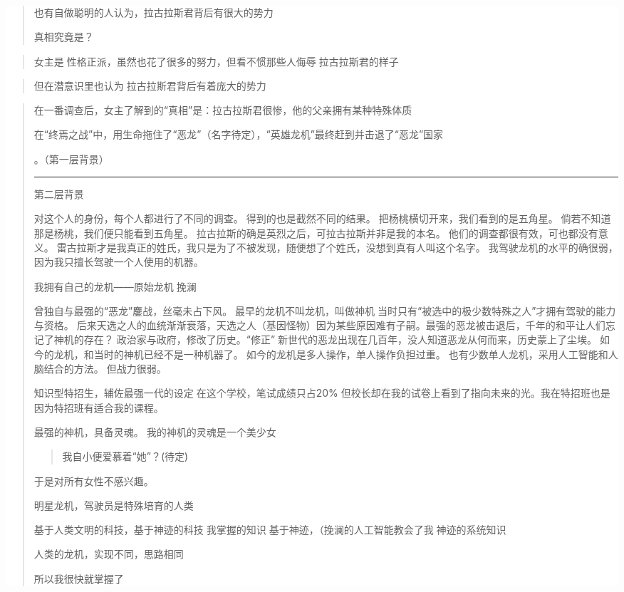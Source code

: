 > 也有自做聪明的人认为，拉古拉斯君背后有很大的势力
>
> 真相究竟是？

> 女主是 性格正派，虽然也花了很多的努力，但看不惯那些人侮辱 拉古拉斯君的样子

> 但在潜意识里也认为 拉古拉斯君背后有着庞大的势力

> 在一番调查后，女主了解到的“真相”是：拉古拉斯君很惨，他的父亲拥有某种特殊体质
>
> 在“终焉之战”中，用生命拖住了“恶龙”（名字待定），“英雄龙机”最终赶到并击退了“恶龙”国家
>
> 。（第一层背景）
>
> ---
>
> 第二层背景
>
> 对这个人的身份，每个人都进行了不同的调查。
> 得到的也是截然不同的结果。
> 把杨桃横切开来，我们看到的是五角星。
> 倘若不知道那是杨桃，我们便只能看到五角星。
> 拉古拉斯的确是英烈之后，可拉古拉斯并非是我的本名。
> 他们的调查都很有效，可也都没有意义。
> 雷古拉斯才是我真正的姓氏，我只是为了不被发现，随便想了个姓氏，没想到真有人叫这个名字。
> 我驾驶龙机的水平的确很弱，因为我只擅长驾驶一个人使用的机器。
>
> 我拥有自己的龙机——原始龙机 挽澜
>
> 曾独自与最强的“恶龙”鏖战，丝毫未占下风。
> 最早的龙机不叫龙机，叫做神机
> 当时只有“被选中的极少数特殊之人”才拥有驾驶的能力与资格。
> 后来天选之人的血统渐渐衰落，天选之人（基因怪物）因为某些原因难有子嗣。最强的恶龙被击退后，千年的和平让人们忘记了神机的存在？
> 政治家与政府，修改了历史。“修正”
> 新世代的恶龙出现在几百年，没人知道恶龙从何而来，历史蒙上了尘埃。
> 如今的龙机，和当时的神机已经不是一种机器了。
> 如今的龙机是多人操作，单人操作负担过重。
> 也有少数单人龙机，采用人工智能和人脑结合的方法。
> 但战力很弱。
>
> 知识型特招生，辅佐最强一代的设定
> 在这个学校，笔试成绩只占20%
> 但校长却在我的试卷上看到了指向未来的光。我在特招班也是因为特招班有适合我的课程。
>
> 最强的神机，具备灵魂。
> 我的神机的灵魂是一个美少女
>
> > 我自小便爱慕着“她”？(待定)
>
> 于是对所有女性不感兴趣。
>
> 明星龙机，驾驶员是特殊培育的人类
>
> 基于人类文明的科技，基于神迹的科技
> 我掌握的知识 基于神迹，（挽澜的人工智能教会了我 神迹的系统知识
>
> 人类的龙机，实现不同，思路相同
>
> 所以我很快就掌握了
